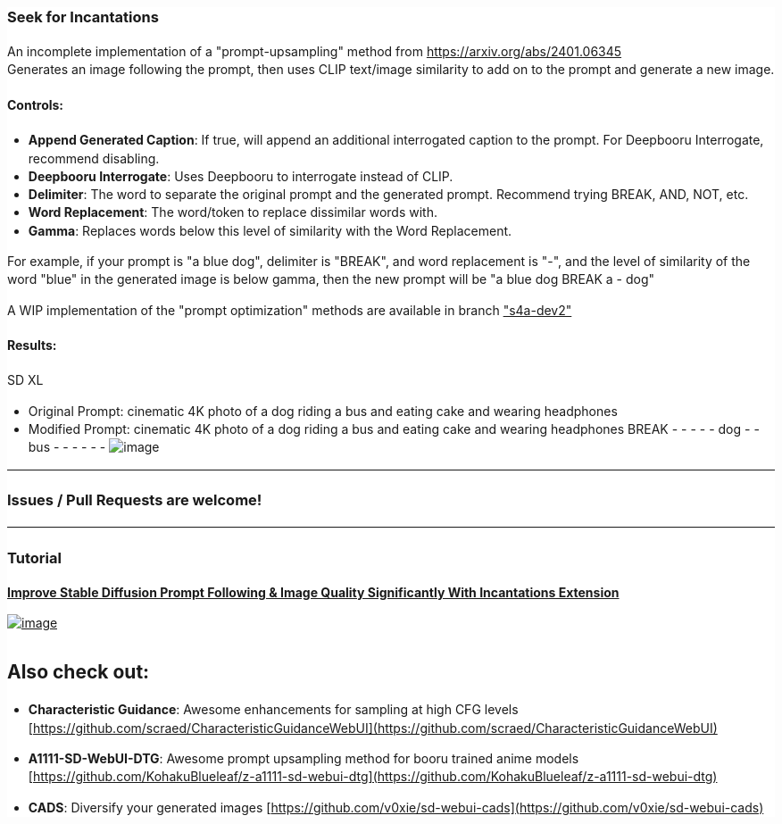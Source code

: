 ### Seek for Incantations
An incomplete implementation of a "prompt-upsampling" method from https://arxiv.org/abs/2401.06345  
Generates an image following the prompt, then uses CLIP text/image similarity to add on to the prompt and generate a new image.  

#### Controls:
* **Append Generated Caption**: If true, will append an additional interrogated caption to the prompt. For Deepbooru Interrogate, recommend disabling.
* **Deepbooru Interrogate**: Uses Deepbooru to interrogate instead of CLIP.
* **Delimiter**: The word to separate the original prompt and the generated prompt. Recommend trying BREAK, AND, NOT, etc.
* **Word Replacement**: The word/token to replace dissimilar words with.
* **Gamma**: Replaces words below this level of similarity with the Word Replacement.

For example, if your prompt is "a blue dog", delimiter is "BREAK", and word replacement is "-", and the level of similarity of the word "blue" in the generated image is below gamma, then the new prompt will be "a blue dog BREAK a - dog"

A WIP implementation of the "prompt optimization" methods are available in branch ["s4a-dev2"](https://github.com/v0xie/sd-webui-incantations/tree/s4a-dev2)


#### Results:
SD XL  
* Original Prompt: cinematic 4K photo of a dog riding a bus and eating cake and wearing headphones  
* Modified Prompt: cinematic 4K photo of a dog riding a bus and eating cake and wearing headphones BREAK - - - - - dog - - bus - - - - - -
![image](./images/xyz_grid-2652-1419902843-cinematic%204K%20photo%20of%20a%20dog%20riding%20a%20bus%20and%20eating%20cake%20and%20wearing%20headphones.png)

---

### Issues / Pull Requests are welcome!
---

### Tutorial

[**Improve Stable Diffusion Prompt Following & Image Quality Significantly With Incantations Extension**](https://youtu.be/lMQ7DIPmrfI)

[![image](https://cdn-uploads.huggingface.co/production/uploads/6345bd89fe134dfd7a0dba40/TzuZWTiHAc3wTxh3PwGL5.png)](https://youtu.be/lMQ7DIPmrfI)

## Also check out:

* **Characteristic Guidance**: Awesome enhancements for sampling at high CFG levels [https://github.com/scraed/CharacteristicGuidanceWebUI](https://github.com/scraed/CharacteristicGuidanceWebUI) 

* **A1111-SD-WebUI-DTG**: Awesome prompt upsampling method for booru trained anime models [https://github.com/KohakuBlueleaf/z-a1111-sd-webui-dtg](https://github.com/KohakuBlueleaf/z-a1111-sd-webui-dtg)

* **CADS**: Diversify your generated images [https://github.com/v0xie/sd-webui-cads](https://github.com/v0xie/sd-webui-cads)  
